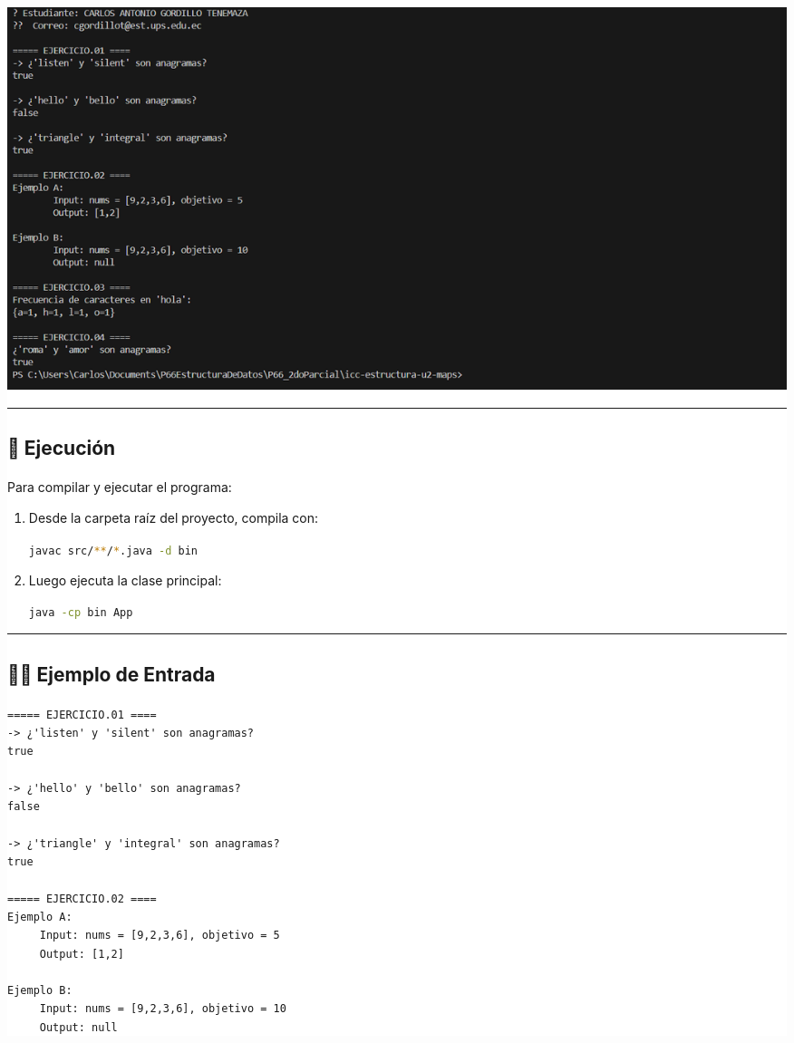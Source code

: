 ![Vista previa del proyecto](src/Foto/Ej.png)

---

## 🚀 Ejecución

Para compilar y ejecutar el programa:

1. Desde la carpeta raíz del proyecto, compila con:

    ```bash
    javac src/**/*.java -d bin
    ```

2. Luego ejecuta la clase principal:

    ```bash
    java -cp bin App
    ```

---

## 🧑‍💻 Ejemplo de Entrada

```plaintext
===== EJERCICIO.01 ====
-> ¿'listen' y 'silent' son anagramas?
true

-> ¿'hello' y 'bello' son anagramas?
false

-> ¿'triangle' y 'integral' son anagramas?
true

===== EJERCICIO.02 ====
Ejemplo A:
     Input: nums = [9,2,3,6], objetivo = 5 
     Output: [1,2]

Ejemplo B:
     Input: nums = [9,2,3,6], objetivo = 10 
     Output: null

```